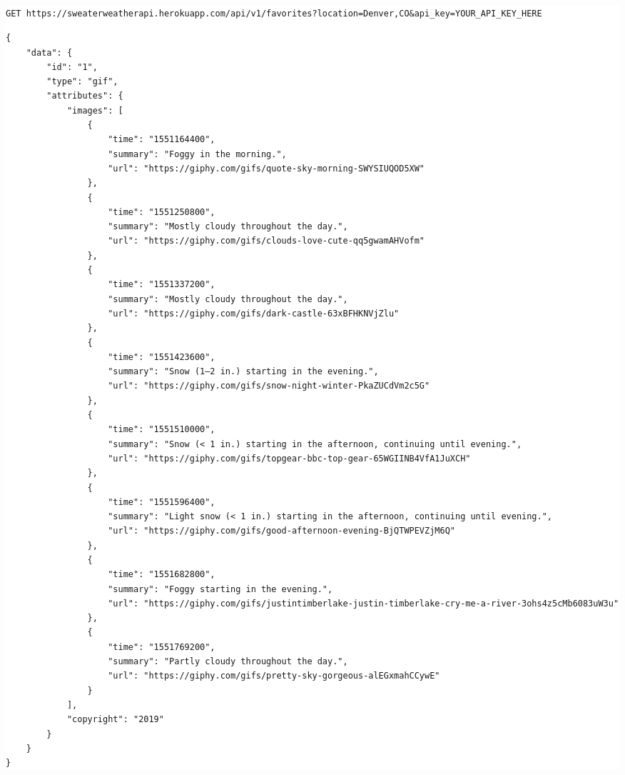 ```
GET https://sweaterweatherapi.herokuapp.com/api/v1/favorites?location=Denver,CO&api_key=YOUR_API_KEY_HERE
```

```
{
    "data": {
        "id": "1",
        "type": "gif",
        "attributes": {
            "images": [
                {
                    "time": "1551164400",
                    "summary": "Foggy in the morning.",
                    "url": "https://giphy.com/gifs/quote-sky-morning-SWYSIUQOD5XW"
                },
                {
                    "time": "1551250800",
                    "summary": "Mostly cloudy throughout the day.",
                    "url": "https://giphy.com/gifs/clouds-love-cute-qq5gwamAHVofm"
                },
                {
                    "time": "1551337200",
                    "summary": "Mostly cloudy throughout the day.",
                    "url": "https://giphy.com/gifs/dark-castle-63xBFHKNVjZlu"
                },
                {
                    "time": "1551423600",
                    "summary": "Snow (1–2 in.) starting in the evening.",
                    "url": "https://giphy.com/gifs/snow-night-winter-PkaZUCdVm2c5G"
                },
                {
                    "time": "1551510000",
                    "summary": "Snow (< 1 in.) starting in the afternoon, continuing until evening.",
                    "url": "https://giphy.com/gifs/topgear-bbc-top-gear-65WGIINB4VfA1JuXCH"
                },
                {
                    "time": "1551596400",
                    "summary": "Light snow (< 1 in.) starting in the afternoon, continuing until evening.",
                    "url": "https://giphy.com/gifs/good-afternoon-evening-BjQTWPEVZjM6Q"
                },
                {
                    "time": "1551682800",
                    "summary": "Foggy starting in the evening.",
                    "url": "https://giphy.com/gifs/justintimberlake-justin-timberlake-cry-me-a-river-3ohs4z5cMb6083uW3u"
                },
                {
                    "time": "1551769200",
                    "summary": "Partly cloudy throughout the day.",
                    "url": "https://giphy.com/gifs/pretty-sky-gorgeous-alEGxmahCCywE"
                }
            ],
            "copyright": "2019"
        }
    }
}
```
